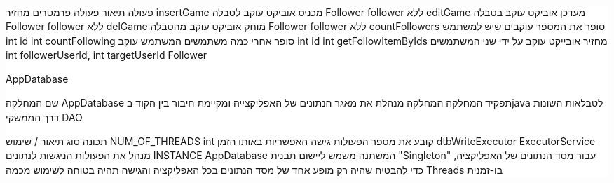 

פעולה
תיאור פעולה
פרמטרים
מחזיר
insertGame
מכניס אוביקט עוקב לטבלה
Follower follower
ללא
editGame
מעדכן אוביקט עוקב בטבלה
Follower follower
ללא
delGame
מוחק אוביקט עוקב מהטבלה
Follower follower
ללא
countFollowers
סופר את המספר עוקבים שיש למשתמש
int id
int
countFollowing
סופר אחרי כמה משתמשים המשתמש עוקב
int id
int
getFollowItemByIds
מחזיר אובייקט עוקב על ידי שני המשתמשים
int followerUserId, int targetUserId
Follower


AppDatabase

שם המחלקה
AppDatabase
תפקיד המחלקה
המחלקה מנהלת את מאגר הנתונים של האפליקצייה ומקיימת חיבור בין הקוד בjava לטבלאות השונות דרך הממשקי DAO



תכונה
סוג
תיאור / שימוש
NUM_OF_THREADS
int
קובע את מספר הפעולות גישה האפשריות באותו הזמן
dtbWriteExecutor
ExecutorService
מנהל את הפעולות הניגשות לנתונים
INSTANCE
AppDatabase
המשתנה משמש ליישום תבנית "Singleton" עבור מסד הנתונים של האפליקציה, כדי להבטיח שהיה רק מופע אחד של מסד הנתונים בכל האפליקציה 
והגישה תהיה בטוחה לשימוש מכמה Threads בו-זמנית
